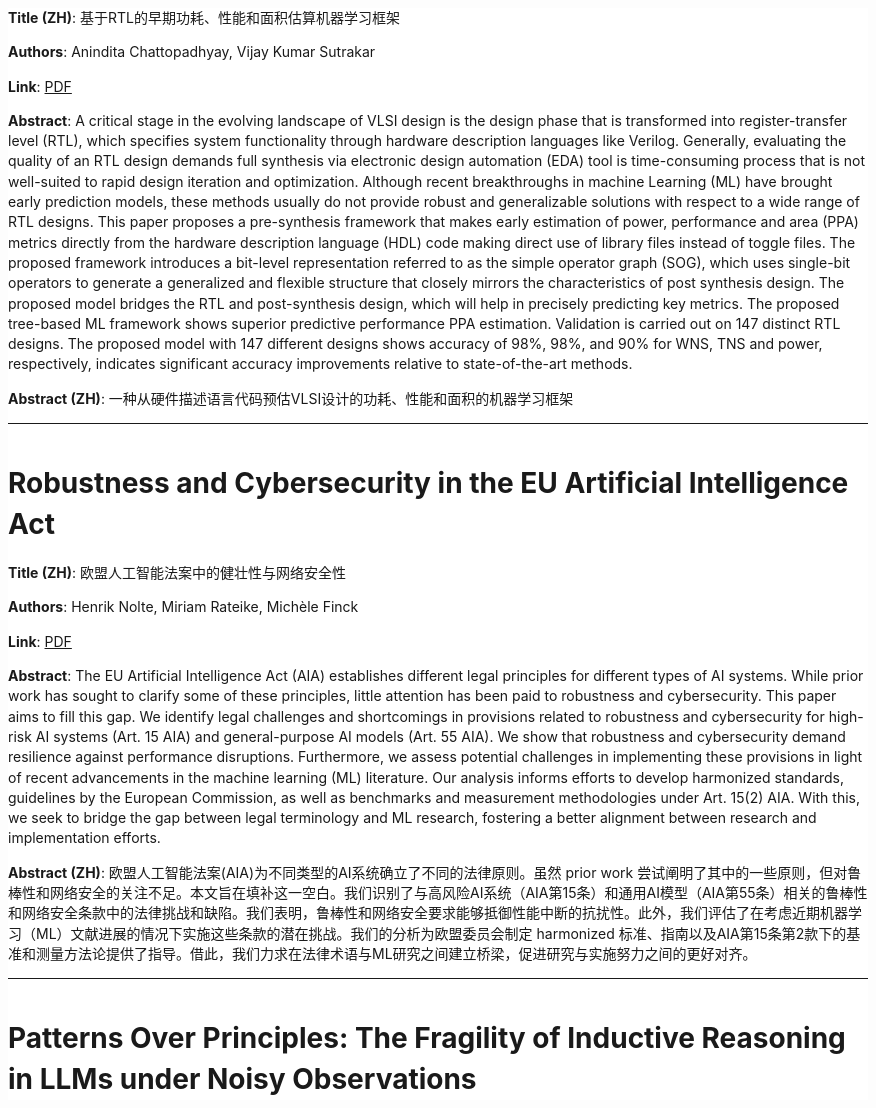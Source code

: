 **Title (ZH)**: 基于RTL的早期功耗、性能和面积估算机器学习框架 

**Authors**: Anindita Chattopadhyay, Vijay Kumar Sutrakar  

**Link**: [PDF](https://arxiv.org/pdf/2502.16203)  

**Abstract**: A critical stage in the evolving landscape of VLSI design is the design phase that is transformed into register-transfer level (RTL), which specifies system functionality through hardware description languages like Verilog. Generally, evaluating the quality of an RTL design demands full synthesis via electronic design automation (EDA) tool is time-consuming process that is not well-suited to rapid design iteration and optimization. Although recent breakthroughs in machine Learning (ML) have brought early prediction models, these methods usually do not provide robust and generalizable solutions with respect to a wide range of RTL designs. This paper proposes a pre-synthesis framework that makes early estimation of power, performance and area (PPA) metrics directly from the hardware description language (HDL) code making direct use of library files instead of toggle files. The proposed framework introduces a bit-level representation referred to as the simple operator graph (SOG), which uses single-bit operators to generate a generalized and flexible structure that closely mirrors the characteristics of post synthesis design. The proposed model bridges the RTL and post-synthesis design, which will help in precisely predicting key metrics. The proposed tree-based ML framework shows superior predictive performance PPA estimation. Validation is carried out on 147 distinct RTL designs. The proposed model with 147 different designs shows accuracy of 98%, 98%, and 90% for WNS, TNS and power, respectively, indicates significant accuracy improvements relative to state-of-the-art methods. 

**Abstract (ZH)**: 一种从硬件描述语言代码预估VLSI设计的功耗、性能和面积的机器学习框架 

---
# Robustness and Cybersecurity in the EU Artificial Intelligence Act 

**Title (ZH)**: 欧盟人工智能法案中的健壮性与网络安全性 

**Authors**: Henrik Nolte, Miriam Rateike, Michèle Finck  

**Link**: [PDF](https://arxiv.org/pdf/2502.16184)  

**Abstract**: The EU Artificial Intelligence Act (AIA) establishes different legal principles for different types of AI systems. While prior work has sought to clarify some of these principles, little attention has been paid to robustness and cybersecurity. This paper aims to fill this gap. We identify legal challenges and shortcomings in provisions related to robustness and cybersecurity for high-risk AI systems (Art. 15 AIA) and general-purpose AI models (Art. 55 AIA). We show that robustness and cybersecurity demand resilience against performance disruptions. Furthermore, we assess potential challenges in implementing these provisions in light of recent advancements in the machine learning (ML) literature. Our analysis informs efforts to develop harmonized standards, guidelines by the European Commission, as well as benchmarks and measurement methodologies under Art. 15(2) AIA. With this, we seek to bridge the gap between legal terminology and ML research, fostering a better alignment between research and implementation efforts. 

**Abstract (ZH)**: 欧盟人工智能法案(AIA)为不同类型的AI系统确立了不同的法律原则。虽然 prior work 尝试阐明了其中的一些原则，但对鲁棒性和网络安全的关注不足。本文旨在填补这一空白。我们识别了与高风险AI系统（AIA第15条）和通用AI模型（AIA第55条）相关的鲁棒性和网络安全条款中的法律挑战和缺陷。我们表明，鲁棒性和网络安全要求能够抵御性能中断的抗扰性。此外，我们评估了在考虑近期机器学习（ML）文献进展的情况下实施这些条款的潜在挑战。我们的分析为欧盟委员会制定 harmonized 标准、指南以及AIA第15条第2款下的基准和测量方法论提供了指导。借此，我们力求在法律术语与ML研究之间建立桥梁，促进研究与实施努力之间的更好对齐。 

---
# Patterns Over Principles: The Fragility of Inductive Reasoning in LLMs under Noisy Observations 
